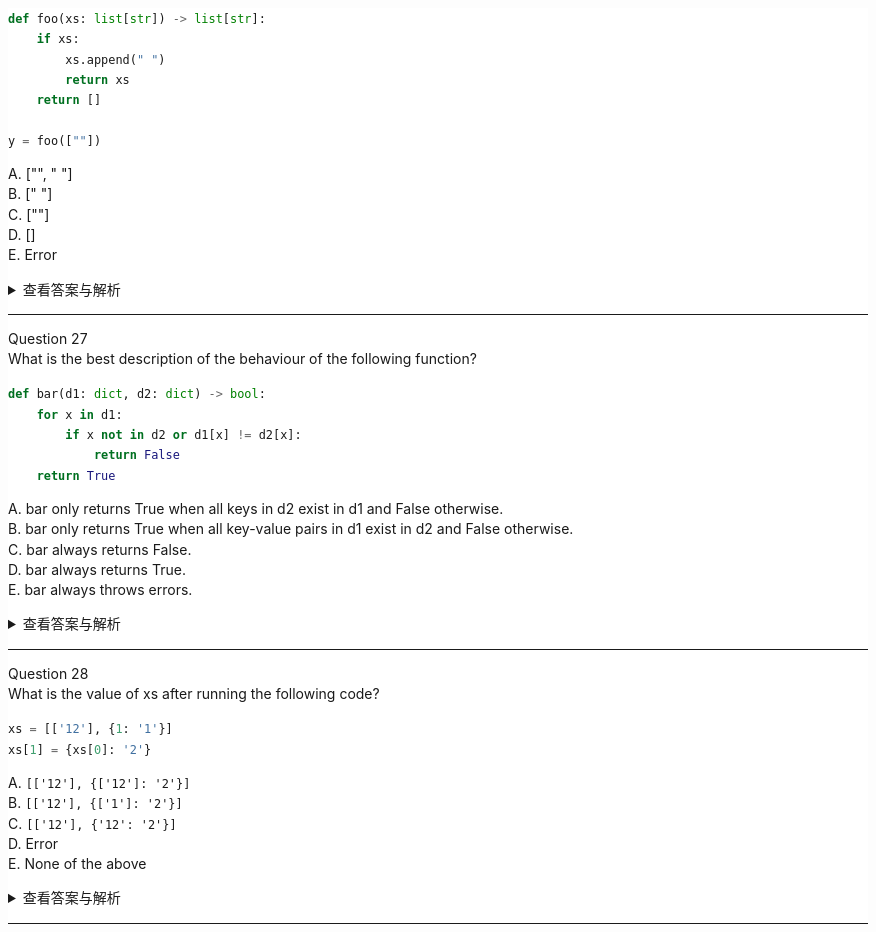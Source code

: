 ```python
def foo(xs: list[str]) -> list[str]:
    if xs:
        xs.append(" ")
        return xs
    return []

y = foo([""])
```

A. ["", " "]  
B. [" "]  
C. [""]  
D. []  
E. Error

<details><summary>查看答案与解析</summary></details>

---

Question 27  
What is the best description of the behaviour of the following function?

```python
def bar(d1: dict, d2: dict) -> bool:
    for x in d1:
        if x not in d2 or d1[x] != d2[x]:
            return False
    return True
```

A. bar only returns True when all keys in d2 exist in d1 and False otherwise.  
B. bar only returns True when all key-value pairs in d1 exist in d2 and False otherwise.  
C. bar always returns False.  
D. bar always returns True.  
E. bar always throws errors.

<details><summary>查看答案与解析</summary></details>

---

Question 28  
What is the value of xs after running the following code?

```python
xs = [['12'], {1: '1'}]
xs[1] = {xs[0]: '2'}
```

A. `[['12'], {['12']: '2'}]`  
B. `[['12'], {['1']: '2'}]`  
C. `[['12'], {'12': '2'}]`  
D. Error  
E. None of the above

<details><summary>查看答案与解析</summary></details>

---
